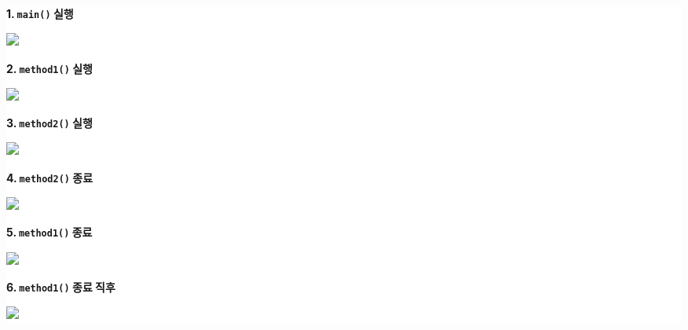 **1. `main()` 실행**

<img src="https://github.com/JavaGrowthStudy/java-study/assets/88030238/3cc2a20b-b0d7-4a16-ba44-1137ffe1a5f7" width="20%">

**2. `method1()` 실행**

<img src="https://github.com/JavaGrowthStudy/java-study/assets/88030238/c430d874-5b35-4a83-b8d8-6d3f07191b7c" width="40%">

**3. `method2()` 실행**

<img src="https://github.com/JavaGrowthStudy/java-study/assets/88030238/eff15303-8938-47ad-8290-29077c9f1103" width="40%">

**4. `method2()` 종료**

<img src="https://github.com/JavaGrowthStudy/java-study/assets/88030238/101370ae-f972-4177-97c6-97679e46f5aa" width="40%">

**5. `method1()` 종료**

<img src="https://github.com/JavaGrowthStudy/java-study/assets/88030238/2b09317e-96f5-422a-beb6-a7580aecbf34" width="40%">

**6. `method1()` 종료 직후**

<img src="https://github.com/JavaGrowthStudy/java-study/assets/88030238/0a67716a-e767-4462-9f7d-34efa358a1a3" width="50%">
